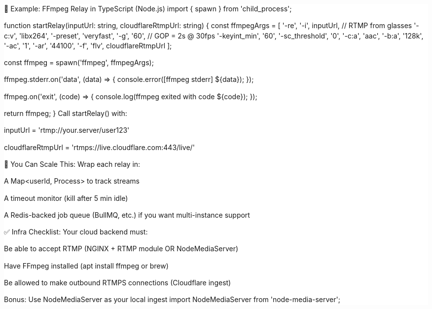 🧪 Example: FFmpeg Relay in TypeScript (Node.js)
import { spawn } from 'child_process';

function startRelay(inputUrl: string, cloudflareRtmpUrl: string) {
  const ffmpegArgs = [
    '-re',
    '-i', inputUrl,                // RTMP from glasses
    '-c:v', 'libx264',
    '-preset', 'veryfast',
    '-g', '60',                    // GOP = 2s @ 30fps
    '-keyint_min', '60',
    '-sc_threshold', '0',
    '-c:a', 'aac',
    '-b:a', '128k',
    '-ac', '1',
    '-ar', '44100',
    '-f', 'flv',
    cloudflareRtmpUrl
  ];

  const ffmpeg = spawn('ffmpeg', ffmpegArgs);

  ffmpeg.stderr.on('data', (data) => {
    console.error([ffmpeg stderr] ${data});
  });

  ffmpeg.on('exit', (code) => {
    console.log(ffmpeg exited with code ${code});
  });

  return ffmpeg;
}
Call startRelay() with:

inputUrl = 'rtmp://your.server/user123'

cloudflareRtmpUrl = 'rtmps://live.cloudflare.com:443/live/<key>'

🧠 You Can Scale This:
Wrap each relay in:

A Map<userId, Process> to track streams

A timeout monitor (kill after 5 min idle)

A Redis-backed job queue (BullMQ, etc.) if you want multi-instance support

✅ Infra Checklist:
Your cloud backend must:

Be able to accept RTMP (NGINX + RTMP module OR NodeMediaServer)

Have FFmpeg installed (apt install ffmpeg or brew)

Be allowed to make outbound RTMPS connections (Cloudflare ingest)

Bonus: Use NodeMediaServer as your local ingest
import NodeMediaServer from 'node-media-server';
